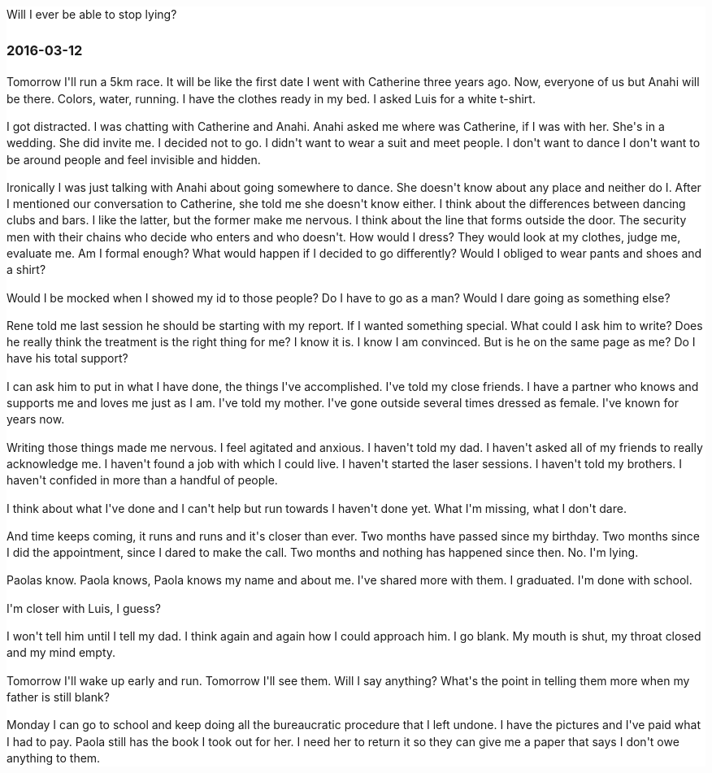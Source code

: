 Will I ever be able to stop lying?

### 2016-03-12

Tomorrow I'll run a 5km race. It will be like the first date I went with Catherine three years ago. Now, everyone of us but Anahi will be there. Colors, water, running. I have the clothes ready in my bed. I asked Luis for a white t-shirt.

I got distracted. I was chatting with Catherine and Anahi. Anahi asked me where was Catherine, if I was with her. She's in a wedding. She did invite me. I decided not to go. I didn't want to wear a suit and meet people. I don't want to dance I don't want to be around people and feel invisible and hidden.

Ironically I was just talking with Anahi about going somewhere to dance. She doesn't know about any place and neither do I. After I mentioned our conversation to Catherine, she told me she doesn't know either. I think about the differences between dancing clubs and bars. I like the latter, but the former make me nervous. I think about the line that forms outside the door. The security men with their chains who decide who enters and who doesn't. How would I dress? They would look at my clothes, judge me, evaluate me. Am I formal enough? What would happen if I decided to go differently? Would I obliged to wear pants and shoes and a shirt?

Would I be mocked when I showed my id to those people? Do I have to go as a man? Would I dare going as something else?

Rene told me last session he should be starting with my report. If I wanted something special. What could I ask him to write? Does he really think the treatment is the right thing for me? I know it is. I know I am convinced. But is he on the same page as me? Do I have his total support?

I can ask him to put in what I have done, the things I've accomplished. I've told my close friends. I have a partner who knows and supports me and loves me just as I am. I've told my mother. I've gone outside several times dressed as female. I've known for years now.

Writing those things made me nervous. I feel agitated and anxious. I haven't told my dad. I haven't asked all of my friends to really acknowledge me. I haven't found a job with which I could live. I haven't started the laser sessions. I haven't told my brothers. I haven't confided in more than a handful of people.

I think about what I've done and I can't help but run towards I haven't done yet. What I'm missing, what I don't dare.

And time keeps coming, it runs and runs and it's closer than ever. Two months have passed since my birthday. Two months since I did the appointment, since I dared to make the call. Two months and nothing has happened since then. No. I'm lying.

Paolas know. Paola knows, Paola knows my name and about me. I've shared more with them. I graduated. I'm done with school.

I'm closer with Luis, I guess?

I won't tell him until I tell my dad. I think again and again how I could approach him. I go blank. My mouth is shut, my throat closed and my mind empty.

Tomorrow I'll wake up early and run. Tomorrow I'll see them. Will I say anything? What's the point in telling them more when my father is still blank?

Monday I can go to school and keep doing all the bureaucratic procedure that I left undone. I have the pictures and I've paid what I had to pay. Paola still has the book I took out for her. I need her to return it so they can give me a paper that says I don't owe anything to them.

